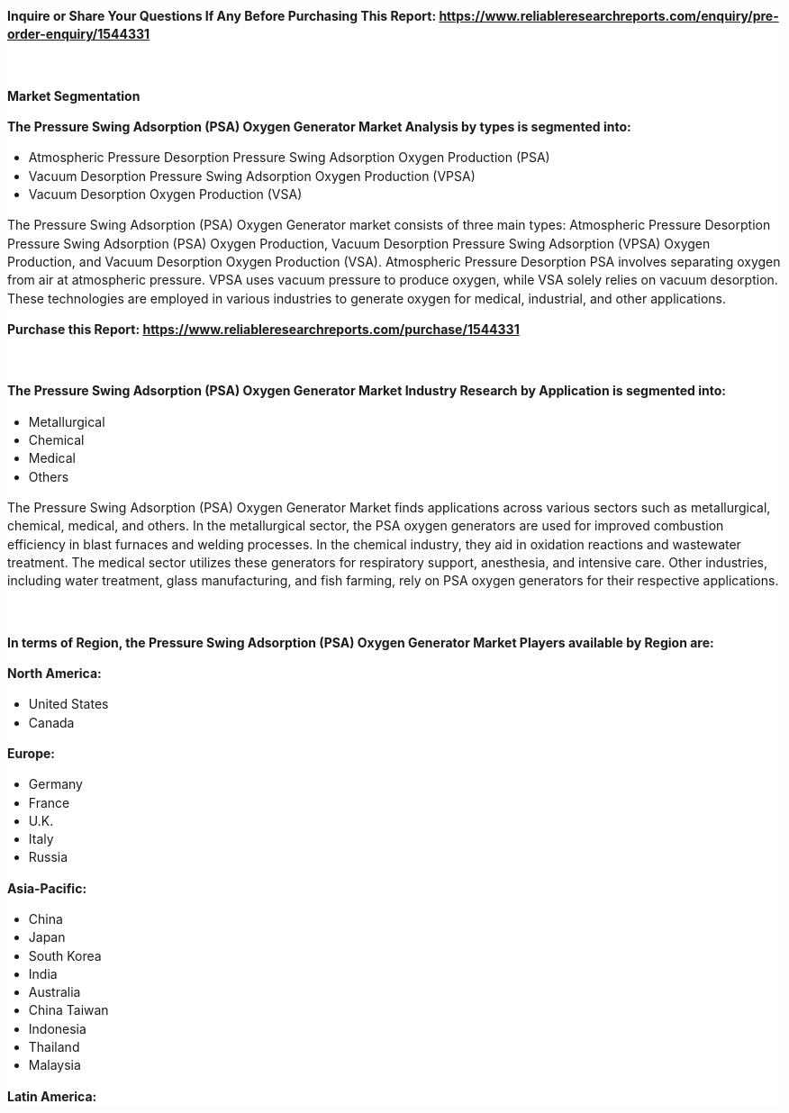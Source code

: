 <p><strong>Inquire or Share Your Questions If Any Before Purchasing This Report: <a href="https://www.reliableresearchreports.com/enquiry/pre-order-enquiry/1544331">https://www.reliableresearchreports.com/enquiry/pre-order-enquiry/1544331</a></strong></p>
<p>&nbsp;</p>
<p><strong>Market Segmentation</strong></p>
<p><strong>The Pressure Swing Adsorption (PSA) Oxygen Generator Market Analysis by types is segmented into:</strong></p>
<p><ul><li>Atmospheric Pressure Desorption Pressure Swing Adsorption Oxygen Production (PSA)</li><li>Vacuum Desorption Pressure Swing Adsorption Oxygen Production (VPSA)</li><li>Vacuum Desorption Oxygen Production (VSA)</li></ul></p>
<p><p>The Pressure Swing Adsorption (PSA) Oxygen Generator market consists of three main types: Atmospheric Pressure Desorption Pressure Swing Adsorption (PSA) Oxygen Production, Vacuum Desorption Pressure Swing Adsorption (VPSA) Oxygen Production, and Vacuum Desorption Oxygen Production (VSA). Atmospheric Pressure Desorption PSA involves separating oxygen from air at atmospheric pressure. VPSA uses vacuum pressure to produce oxygen, while VSA solely relies on vacuum desorption. These technologies are employed in various industries to generate oxygen for medical, industrial, and other applications.</p></p>
<p><strong>Purchase this Report:&nbsp;<a href="https://www.reliableresearchreports.com/purchase/1544331">https://www.reliableresearchreports.com/purchase/1544331</a></strong></p>
<p>&nbsp;</p>
<p><strong>The Pressure Swing Adsorption (PSA) Oxygen Generator Market Industry Research by Application is segmented into:</strong></p>
<p><ul><li>Metallurgical</li><li>Chemical</li><li>Medical</li><li>Others</li></ul></p>
<p><p>The Pressure Swing Adsorption (PSA) Oxygen Generator Market finds applications across various sectors such as metallurgical, chemical, medical, and others. In the metallurgical sector, the PSA oxygen generators are used for improved combustion efficiency in blast furnaces and welding processes. In the chemical industry, they aid in oxidation reactions and wastewater treatment. The medical sector utilizes these generators for respiratory support, anesthesia, and intensive care. Other industries, including water treatment, glass manufacturing, and fish farming, rely on PSA oxygen generators for their respective applications.</p></p>
<p>&nbsp;</p>
<p><strong>In terms of Region, the Pressure Swing Adsorption (PSA) Oxygen Generator Market Players available by Region are:</strong></p>
<p>
    <p> <strong> North America: </strong>
        <ul>
            <li>United States</li>
            <li>Canada</li>
        </ul>
        </p> 
    <p> <strong> Europe: </strong>
        <ul>
            <li>Germany</li>
            <li>France</li>
            <li>U.K.</li>
            <li>Italy</li>
            <li>Russia</li>
        </ul>
        </p> 
    <p> <strong> Asia-Pacific: </strong>
        <ul>
            <li>China</li>
            <li>Japan</li>
            <li>South Korea</li>
            <li>India</li>
            <li>Australia</li>
            <li>China Taiwan</li>
            <li>Indonesia</li>
            <li>Thailand</li>
            <li>Malaysia</li>
        </ul>
        </p> 
    <p> <strong> Latin America: </strong>
        <ul>